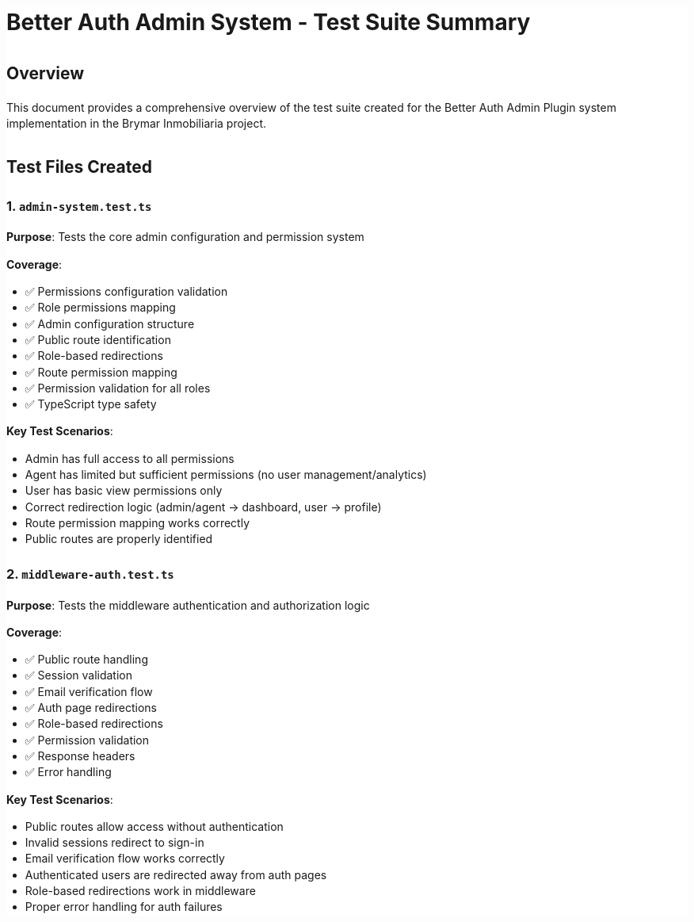 # Better Auth Admin System - Test Suite Summary

## Overview

This document provides a comprehensive overview of the test suite created for the Better Auth Admin Plugin system implementation in the Brymar Inmobiliaria project.

## Test Files Created

### 1. `admin-system.test.ts`
**Purpose**: Tests the core admin configuration and permission system

**Coverage**:
- ✅ Permissions configuration validation
- ✅ Role permissions mapping
- ✅ Admin configuration structure
- ✅ Public route identification
- ✅ Role-based redirections
- ✅ Route permission mapping
- ✅ Permission validation for all roles
- ✅ TypeScript type safety

**Key Test Scenarios**:
- Admin has full access to all permissions
- Agent has limited but sufficient permissions (no user management/analytics)
- User has basic view permissions only
- Correct redirection logic (admin/agent → dashboard, user → profile)
- Route permission mapping works correctly
- Public routes are properly identified

### 2. `middleware-auth.test.ts`
**Purpose**: Tests the middleware authentication and authorization logic

**Coverage**:
- ✅ Public route handling
- ✅ Session validation
- ✅ Email verification flow
- ✅ Auth page redirections
- ✅ Role-based redirections
- ✅ Permission validation
- ✅ Response headers
- ✅ Error handling

**Key Test Scenarios**:
- Public routes allow access without authentication
- Invalid sessions redirect to sign-in
- Email verification flow works correctly
- Authenticated users are redirected away from auth pages
- Role-based redirections work in middleware
- Proper error handling for auth failures
